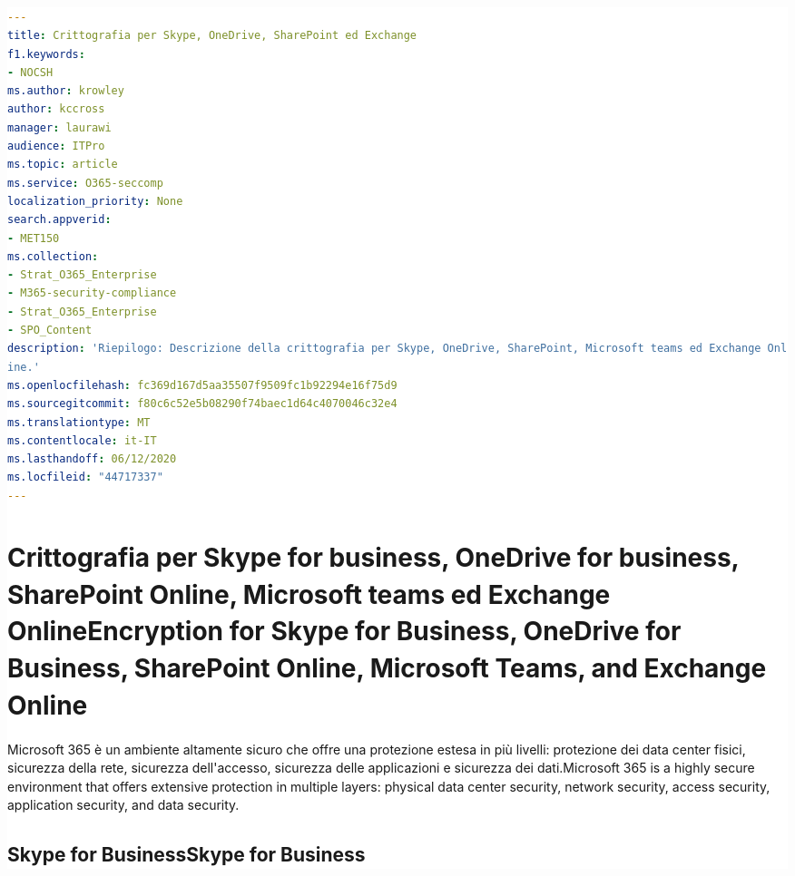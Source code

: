 ```yaml
---
title: Crittografia per Skype, OneDrive, SharePoint ed Exchange
f1.keywords:
- NOCSH
ms.author: krowley
author: kccross
manager: laurawi
audience: ITPro
ms.topic: article
ms.service: O365-seccomp
localization_priority: None
search.appverid:
- MET150
ms.collection:
- Strat_O365_Enterprise
- M365-security-compliance
- Strat_O365_Enterprise
- SPO_Content
description: 'Riepilogo: Descrizione della crittografia per Skype, OneDrive, SharePoint, Microsoft teams ed Exchange Online.'
ms.openlocfilehash: fc369d167d5aa35507f9509fc1b92294e16f75d9
ms.sourcegitcommit: f80c6c52e5b08290f74baec1d64c4070046c32e4
ms.translationtype: MT
ms.contentlocale: it-IT
ms.lasthandoff: 06/12/2020
ms.locfileid: "44717337"
---
```

# <a name="encryption-for-skype-for-business-onedrive-for-business-sharepoint-online-microsoft-teams-and-exchange-online"></a><span data-ttu-id="96b38-103">Crittografia per Skype for business, OneDrive for business, SharePoint Online, Microsoft teams ed Exchange Online</span><span class="sxs-lookup"><span data-stu-id="96b38-103">Encryption for Skype for Business, OneDrive for Business, SharePoint Online, Microsoft Teams, and Exchange Online</span></span>

<span data-ttu-id="96b38-104">Microsoft 365 è un ambiente altamente sicuro che offre una protezione estesa in più livelli: protezione dei data center fisici, sicurezza della rete, sicurezza dell'accesso, sicurezza delle applicazioni e sicurezza dei dati.</span><span class="sxs-lookup"><span data-stu-id="96b38-104">Microsoft 365 is a highly secure environment that offers extensive protection in multiple layers: physical data center security, network security, access security, application security, and data security.</span></span>

## <a name="skype-for-business"></a><span data-ttu-id="96b38-105">Skype for Business</span><span class="sxs-lookup"><span data-stu-id="96b38-105">Skype for Business</span></span>
